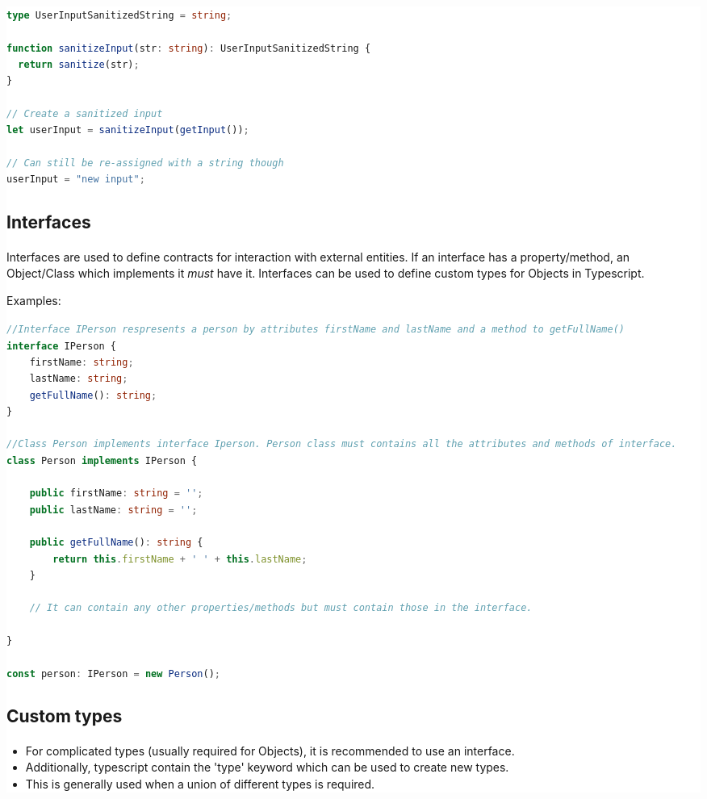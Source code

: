 ```ts
type UserInputSanitizedString = string;
 
function sanitizeInput(str: string): UserInputSanitizedString {
  return sanitize(str);
}
 
// Create a sanitized input
let userInput = sanitizeInput(getInput());
 
// Can still be re-assigned with a string though
userInput = "new input";
```

## Interfaces

Interfaces are used to define contracts for interaction with external entities. If an interface has a property/method, an Object/Class which implements it _must_ have it. Interfaces can be used to define custom types for Objects in Typescript.

Examples:
```ts
//Interface IPerson respresents a person by attributes firstName and lastName and a method to getFullName()
interface IPerson {
    firstName: string;
    lastName: string;
    getFullName(): string;
}

//Class Person implements interface Iperson. Person class must contains all the attributes and methods of interface. 
class Person implements IPerson {

    public firstName: string = '';
    public lastName: string = '';

    public getFullName(): string {
        return this.firstName + ' ' + this.lastName;
    }

    // It can contain any other properties/methods but must contain those in the interface.

}

const person: IPerson = new Person();
```
    

## Custom types

*   For complicated types (usually required for Objects), it is recommended to use an interface.
*   Additionally, typescript contain the 'type' keyword which can be used to create new types.
*   This is generally used when a union of different types is required.

